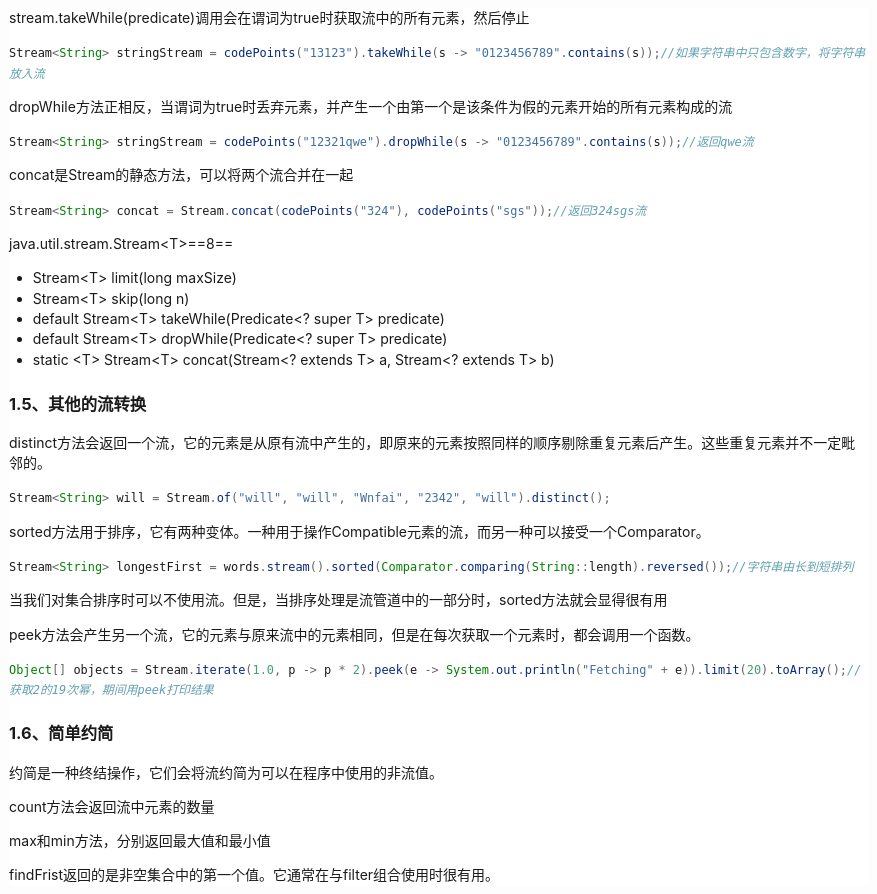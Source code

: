 stream.takeWhile(predicate)调用会在谓词为true时获取流中的所有元素，然后停止

```java
Stream<String> stringStream = codePoints("13123").takeWhile(s -> "0123456789".contains(s));//如果字符串中只包含数字，将字符串放入流
```

dropWhile方法正相反，当谓词为true时丢弃元素，并产生一个由第一个是该条件为假的元素开始的所有元素构成的流

```java
Stream<String> stringStream = codePoints("12321qwe").dropWhile(s -> "0123456789".contains(s));//返回qwe流
```

concat是Stream的静态方法，可以将两个流合并在一起

```java
Stream<String> concat = Stream.concat(codePoints("324"), codePoints("sgs"));//返回324sgs流
```

java.util.stream.Stream\<T>==8==

- Stream\<T> limit(long maxSize) 
- Stream\<T> skip(long n) 
- default Stream\<T> takeWhile(Predicate<? super T> predicate) 
- default Stream\<T> dropWhile(Predicate<? super T> predicate) 
- static \<T> Stream\<T> concat(Stream<? extends T> a, Stream<? extends T> b) 

### 1.5、其他的流转换

distinct方法会返回一个流，它的元素是从原有流中产生的，即原来的元素按照同样的顺序剔除重复元素后产生。这些重复元素并不一定毗邻的。

```java
Stream<String> will = Stream.of("will", "will", "Wnfai", "2342", "will").distinct();
```

sorted方法用于排序，它有两种变体。一种用于操作Compatible元素的流，而另一种可以接受一个Comparator。

```java
Stream<String> longestFirst = words.stream().sorted(Comparator.comparing(String::length).reversed());//字符串由长到短排列
```

当我们对集合排序时可以不使用流。但是，当排序处理是流管道中的一部分时，sorted方法就会显得很有用

peek方法会产生另一个流，它的元素与原来流中的元素相同，但是在每次获取一个元素时，都会调用一个函数。

```java
Object[] objects = Stream.iterate(1.0, p -> p * 2).peek(e -> System.out.println("Fetching" + e)).limit(20).toArray();//获取2的19次幂，期间用peek打印结果
```

### 1.6、简单约简

约简是一种终结操作，它们会将流约简为可以在程序中使用的非流值。

count方法会返回流中元素的数量

max和min方法，分别返回最大值和最小值

findFrist返回的是非空集合中的第一个值。它通常在与filter组合使用时很有用。
